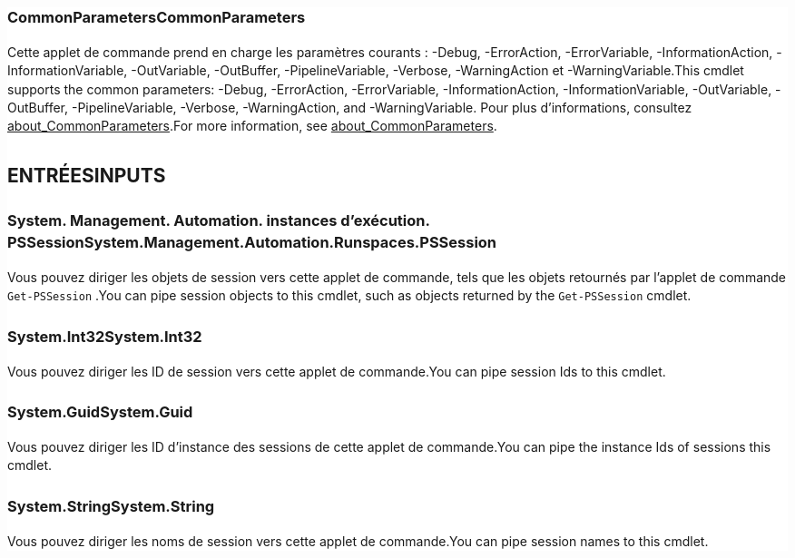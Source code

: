 ### <span data-ttu-id="6bce3-340">CommonParameters</span><span class="sxs-lookup"><span data-stu-id="6bce3-340">CommonParameters</span></span>

<span data-ttu-id="6bce3-341">Cette applet de commande prend en charge les paramètres courants : -Debug, -ErrorAction, -ErrorVariable, -InformationAction, -InformationVariable, -OutVariable, -OutBuffer, -PipelineVariable, -Verbose, -WarningAction et -WarningVariable.</span><span class="sxs-lookup"><span data-stu-id="6bce3-341">This cmdlet supports the common parameters: -Debug, -ErrorAction, -ErrorVariable, -InformationAction, -InformationVariable, -OutVariable, -OutBuffer, -PipelineVariable, -Verbose, -WarningAction, and -WarningVariable.</span></span> <span data-ttu-id="6bce3-342">Pour plus d’informations, consultez [about_CommonParameters](https://go.microsoft.com/fwlink/?LinkID=113216).</span><span class="sxs-lookup"><span data-stu-id="6bce3-342">For more information, see [about_CommonParameters](https://go.microsoft.com/fwlink/?LinkID=113216).</span></span>

## <span data-ttu-id="6bce3-343">ENTRÉES</span><span class="sxs-lookup"><span data-stu-id="6bce3-343">INPUTS</span></span>

### <span data-ttu-id="6bce3-344">System. Management. Automation. instances d’exécution. PSSession</span><span class="sxs-lookup"><span data-stu-id="6bce3-344">System.Management.Automation.Runspaces.PSSession</span></span>

<span data-ttu-id="6bce3-345">Vous pouvez diriger les objets de session vers cette applet de commande, tels que les objets retournés par l’applet de commande `Get-PSSession` .</span><span class="sxs-lookup"><span data-stu-id="6bce3-345">You can pipe session objects to this cmdlet, such as objects returned by the `Get-PSSession` cmdlet.</span></span>

### <span data-ttu-id="6bce3-346">System.Int32</span><span class="sxs-lookup"><span data-stu-id="6bce3-346">System.Int32</span></span>

<span data-ttu-id="6bce3-347">Vous pouvez diriger les ID de session vers cette applet de commande.</span><span class="sxs-lookup"><span data-stu-id="6bce3-347">You can pipe session Ids to this cmdlet.</span></span>

### <span data-ttu-id="6bce3-348">System.Guid</span><span class="sxs-lookup"><span data-stu-id="6bce3-348">System.Guid</span></span>

<span data-ttu-id="6bce3-349">Vous pouvez diriger les ID d’instance des sessions de cette applet de commande.</span><span class="sxs-lookup"><span data-stu-id="6bce3-349">You can pipe the instance Ids of sessions this cmdlet.</span></span>

### <span data-ttu-id="6bce3-350">System.String</span><span class="sxs-lookup"><span data-stu-id="6bce3-350">System.String</span></span>

<span data-ttu-id="6bce3-351">Vous pouvez diriger les noms de session vers cette applet de commande.</span><span class="sxs-lookup"><span data-stu-id="6bce3-351">You can pipe session names to this cmdlet.</span></span>

